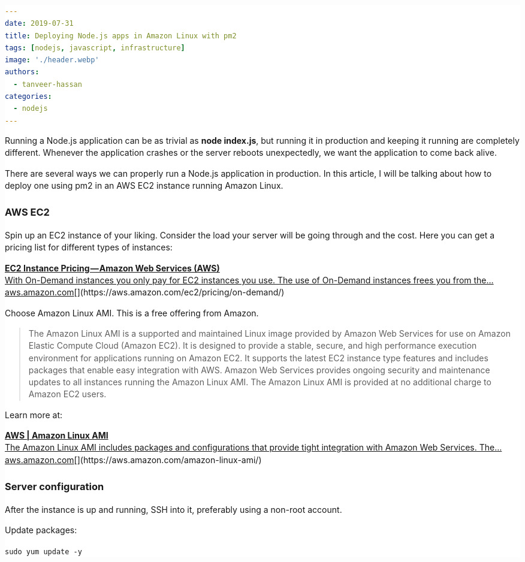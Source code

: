 ```yaml
---
date: 2019-07-31
title: Deploying Node.js apps in Amazon Linux with pm2
tags: [nodejs, javascript, infrastructure]
image: './header.webp'
authors:
  - tanveer-hassan
categories:
  - nodejs
---
```


Running a Node.js application can be as trivial as **node index.js**, but running it in production and keeping it running are completely different. Whenever the application crashes or the server reboots unexpectedly, we want the application to come back alive.

There are several ways we can properly run a Node.js application in production. In this article, I will be talking about how to deploy one using pm2 in an AWS EC2 instance running Amazon Linux.

### AWS EC2

Spin up an EC2 instance of your liking. Consider the load your server will be going through and the cost. Here you can get a pricing list for different types of instances:

[**EC2 Instance Pricing — Amazon Web Services (AWS)**  
With On-Demand instances you only pay for EC2 instances you use. The use of On-Demand instances frees you from the…aws.amazon.com](https://aws.amazon.com/ec2/pricing/on-demand/ "https://aws.amazon.com/ec2/pricing/on-demand/")[](https://aws.amazon.com/ec2/pricing/on-demand/)

Choose Amazon Linux AMI. This is a free offering from Amazon.

> The Amazon Linux AMI is a supported and maintained Linux image provided by Amazon Web Services for use on Amazon Elastic Compute Cloud (Amazon EC2). It is designed to provide a stable, secure, and high performance execution environment for applications running on Amazon EC2. It supports the latest EC2 instance type features and includes packages that enable easy integration with AWS. Amazon Web Services provides ongoing security and maintenance updates to all instances running the Amazon Linux AMI. The Amazon Linux AMI is provided at no additional charge to Amazon EC2 users.

Learn more at:

[**AWS | Amazon Linux AMI**  
The Amazon Linux AMI includes packages and configurations that provide tight integration with Amazon Web Services. The…aws.amazon.com](https://aws.amazon.com/amazon-linux-ami/ "https://aws.amazon.com/amazon-linux-ami/")[](https://aws.amazon.com/amazon-linux-ami/)

### Server configuration

After the instance is up and running, SSH into it, preferably using a non-root account.

Update packages:

```shellscript
sudo yum update -y
```
